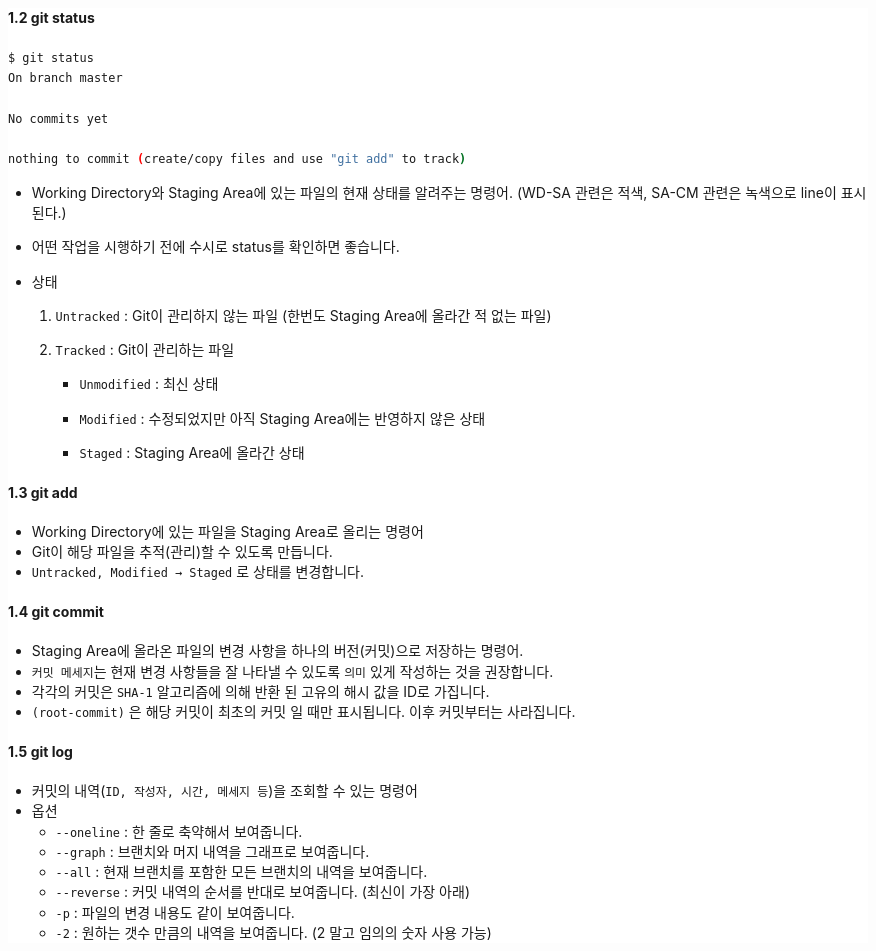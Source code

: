 

#### 1.2 git status

```bash
$ git status
On branch master

No commits yet

nothing to commit (create/copy files and use "git add" to track)
```

- Working Directory와 Staging Area에 있는 파일의 현재 상태를 알려주는 명령어. (WD-SA 관련은 적색, SA-CM 관련은 녹색으로 line이 표시된다.)

- 어떤 작업을 시행하기 전에 수시로 status를 확인하면 좋습니다.

- 상태

  1. `Untracked` : Git이 관리하지 않는 파일 (한번도 Staging Area에 올라간 적 없는 파일)

  2. `Tracked` : Git이 관리하는 파일
  
     -  `Unmodified` : 최신 상태
  
     -  `Modified` : 수정되었지만 아직 Staging Area에는 반영하지 않은 상태
  
     -  `Staged` : Staging Area에 올라간 상태
  



#### 1.3 git add

- Working Directory에 있는 파일을 Staging Area로 올리는 명령어
- Git이 해당 파일을 추적(관리)할 수 있도록 만듭니다.
- `Untracked, Modified → Staged` 로 상태를 변경합니다.



#### 1.4 git commit

- Staging Area에 올라온 파일의 변경 사항을 하나의 버전(커밋)으로 저장하는 명령어.
- `커밋 메세지`는 현재 변경 사항들을 잘 나타낼 수 있도록 `의미` 있게 작성하는 것을 권장합니다.
- 각각의 커밋은 `SHA-1` 알고리즘에 의해 반환 된 고유의 해시 값을 ID로 가집니다.
- `(root-commit)` 은 해당 커밋이 최초의 커밋 일 때만 표시됩니다. 이후 커밋부터는 사라집니다.



#### 1.5 git log

- 커밋의 내역(`ID, 작성자, 시간, 메세지 등`)을 조회할 수 있는 명령어
- 옵션
  - `--oneline` : 한 줄로 축약해서 보여줍니다.
  - `--graph` : 브랜치와 머지 내역을 그래프로 보여줍니다.
  - `--all` : 현재 브랜치를 포함한 모든 브랜치의 내역을 보여줍니다.
  - `--reverse` : 커밋 내역의 순서를 반대로 보여줍니다. (최신이 가장 아래)
  - `-p` : 파일의 변경 내용도 같이 보여줍니다.
  - `-2` : 원하는 갯수 만큼의 내역을 보여줍니다. (2 말고 임의의 숫자 사용 가능)
